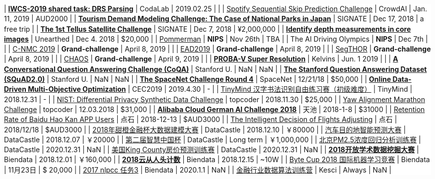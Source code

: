 | **[IWCS-2019 shared task: DRS Parsing](https://competitions.codalab.org/competitions/20220)** | CodaLab | 2019.02.25 | |
| [Spotify Sequential Skip Prediction Challenge](https://www.crowdai.org/challenges/spotify-sequential-skip-prediction-challenge) | CrowdAI | Jan. 11, 2019 | AUD2000 |
| [**Tourism Demand Modeling Challenge: The Case of National Parks in Japan**](https://signate.jp/competitions/141) | SIGNATE | Dec 17, 2018 | a free trip |
| **[The 1st Tellus Satellite Challenge](https://signate.jp/competitions/110)** | SIGNATE | Dec 7, 2018 | ¥2,000,000 |
| **[Identify depth measurements in core images](https://unearthed.solutions/u/challenge/identify-depth-measurements-core-images)** | Unearthed | Dec 4. 2018 | $20,000 |
| [Pommerman](https://www.pommerman.com/)                      | **NIPS**            | Nov 26th                     | TBA         |
| The AI Driving Olympics                                      | **NIPS**            | Dec 7th                      |             |
| [C-NMC 2019](https://all-challange.grand-challenge.org/) | **Grand-challenge** | April 8, 2019 |  |
| [EAD2019](https://ead2019.grand-challenge.org) | **Grand-challenge** | April 8, 2019 |  |
| [SegTHOR](https://segthor.grand-challenge.org) | **Grand-challenge** | April 8, 2019 |  |
| [CHAOS](https://chaos.grand-challenge.org) | **Grand-challenge** | April 9, 2019 | |
| **[PROBA-V Super Resolution](https://kelvins.esa.int/proba-v-super-resolution/)** | Kelvins | Jun. 1 2019 | |
| **[A Conversational Question Answering Challenge (CoQA)](https://stanfordnlp.github.io/coqa/)** | Stanford U.     | NaN                          | NaN         |
| **[The Stanford Question Answering Dataset (SQuAD2.0)](https://rajpurkar.github.io/SQuAD-explorer/)** | Stanford U. | NaN | NaN |
| **[The SpaceNet Challenge Round 4](https://www.topcoder.com/spacenet)** | SpaceNet | 12/21/18 | $50,000 |
| **[Online Data-Driven Multi-Objective Optimization](https://handingwang.github.io/DDMOP/)** | CEC2019 | 2019.4.30 | - |
| [TinyMind 汉字书法识别自由练习赛（初级难度）](http://www.tinymind.cn/competitions/41) | TinyMind | 2018.12.31 |    -    |
| [NIST: Differential Privacy Synthetic Data Challenge](https://community.topcoder.com/longcontest/?module=ViewProblemStatement&compid=71282&rd=17319) | topcoder | 2018.11.30 | $25,000 |
| [Yaw Alignment Marathon Challenge](https://community.topcoder.com/longcontest/?module=ViewProblemStatement&rd=17323&pm=15155) | topcoder | 12.03.2018 | $31,000 |
| **[Alibaba Cloud German AI Challenge 2018](https://tianchi.aliyun.com/competition/introduction.htm?raceId=231683)** | 天池 | 2018-1-8 | $31000 |
| [Retention Rate of Baidu Hao Kan APP Users](http://dianshi.baidu.com/dianshi/pc/competition/24/rule) | 点石 | 2018-12-13 | $AUD3000 |
| [The Intelligent Decision of Flights Adjusting](http://dianshi.baidu.com/dianshi/pc/competition/25/rule) | 点石 | 2018/12/18 | $AUD3000 |
| [2018年甜橙金融杯大数据建模大赛](http://www.dcjingsai.com/common/cmpt/2018年甜橙金融杯大数据建模大赛_竞赛信息.html) | DataCastle | 2018.12.10 | ￥80000 |
| [汽车目的地智能预测大赛](http://www.dcjingsai.com/common/cmpt/汽车目的地智能预测大赛_竞赛信息.html) | DataCastle | 2018.12.07 | ￥20000 |
| [第二届智慧中国杯](http://www.dcjingsai.com/static_page/wisdom2.html) | DataCastle          | Long term                    | ￥1,000,000 |
| [北京PM2.5浓度回归分析训练赛](http://www.dcjingsai.com/common/cmpt/北京PM2.5浓度回归分析训练赛_竞赛信息.html) | DataCastle          | 2020.12.31                   | NaN         |
| [美国King County房价预测训练赛](http://www.pkbigdata.com/common/cmpt/美国King%20County房价预测训练赛_竞赛信息.html) | DataCastle          | 2020.12.31                   | NaN         |
| **[2018开放学术数据挖掘大赛](https://biendata.com/competition/scholar2018/)** | Biendata | 2018.12.01 | ￥160,000 |
| **[2018云从人头计数](https://biendata.com/competition/cloudcup2018/prize/)** | Biendata | 2018.12.15 | ~10W |
| [Byte Cup 2018 国际机器学习竞赛](https://biendata.com/competition/bytecup2018/) | Biendata            | 11月23日                     | $ 20,000    |
| [2017 nlpcc 任务3](https://biendata.com/competition/nlptask03/) | Biendata            | 2020.1.1                     | NaN         |
| [金融行业数据算法训练营](https://www.kesci.com/apps/home/competition/59c1db9b2110010662384477) | Kesci               | Always                       | NaN         |
